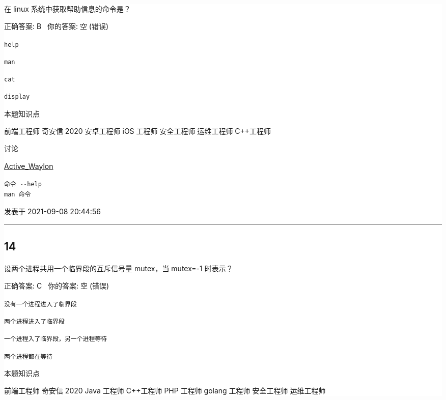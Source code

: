 在 linux 系统中获取帮助信息的命令是？

正确答案: B   你的答案: 空 (错误)

```cpp
help
```

```cpp
man
```

```cpp
cat
```

```cpp
display
```

本题知识点

前端工程师 奇安信 2020 安卓工程师 iOS 工程师 安全工程师 运维工程师 C++工程师

讨论

[Active_Waylon](https://www.nowcoder.com/profile/983229690)

```cpp
命令 --help
man 命令
```

发表于 2021-09-08 20:44:56

* * *

## 14

设两个进程共用一个临界段的互斥信号量 mutex，当 mutex=-1 时表示？

正确答案: C   你的答案: 空 (错误)

```cpp
没有一个进程进入了临界段
```

```cpp
两个进程进入了临界段
```

```cpp
一个进程入了临界段，另一个进程等待
```

```cpp
两个进程都在等待
```

本题知识点

前端工程师 奇安信 2020 Java 工程师 C++工程师 PHP 工程师 golang 工程师 安全工程师 运维工程师
